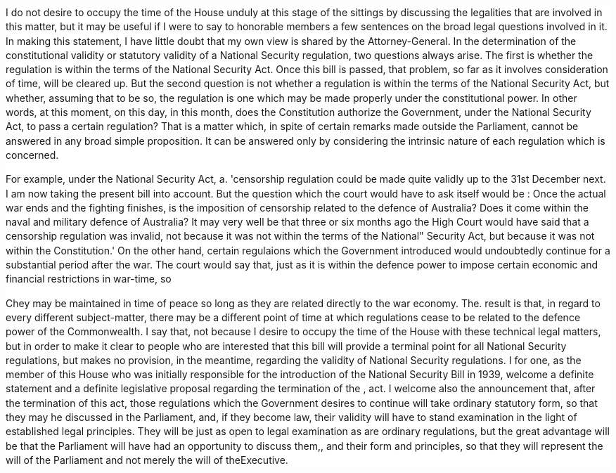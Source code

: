I do not desire to occupy the time of the House unduly at this stage of the sittings by discussing the legalities that are involved in this matter, but it may be useful if I were to say to honorable members a few sentences on the broad legal questions involved in it. In making this statement, I have little doubt that my own view is shared by the Attorney-General. In the determination of the constitutional validity or statutory validity of a National Security regulation, two questions always arise. The first is whether the regulation is within the terms of the National Security Act. Once this bill is passed, that problem, so far as it involves consideration of time, will be cleared up. But the second question is not whether a regulation is within the terms of the National Security Act, but whether, assuming that to be so, the regulation is one which may be made properly under the constitutional power. In other words, at this moment, on this day, in this month, does the Constitution authorize the Government, under the National Security Act, to pass a certain regulation? That is a matter which, in spite of certain remarks made outside the Parliament, cannot be answered in any broad simple proposition. It can be answered only by considering the intrinsic nature of each regulation which is concerned. 

For example, under the National Security Act, a. 'censorship regulation could be made quite validly up to the 31st December next. I am now taking the present bill into account. But the question which the court would have to ask itself would be : Once the actual war ends and the fighting finishes, is the imposition of censorship related to the defence of Australia? Does it come within the naval and military defence of Australia? It may very well be that three or six months ago the High Court would have said that a censorship regulation was invalid, not because it was not within the terms of the National" Security Act, but because it was not within the Constitution.' On the other hand, certain  regulaions  which the Government introduced would undoubtedly continue for a substantial period after the war. The court would say that, just as it is within the defence power to impose certain economic and financial restrictions in war-time, so 

Chey may be maintained in time of peace so long as they are related directly to the war economy. The. result is that, in regard to every different subject-matter, there may be a different point of time at which regulations cease to be related to the defence power of the Commonwealth. I say that, not because I desire to occupy the time of the House with these technical legal matters, but in order to make it clear to people who are interested that this bill will provide a terminal point for all National Security regulations, but makes no provision, in the meantime, regarding the validity of National Security regulations. I for one, as the member of this House who was initially responsible for the introduction of the National Security Bill in 1939, welcome a definite statement and a definite legislative proposal regarding the termination of the , act. I welcome also the announcement that, after the termination of this act, those regulations which the Government desires to continue will take ordinary statutory form, so that they may he discussed in the Parliament, and, if they become law, their validity will have to stand examination in the light of established legal principles. They will be just as open to legal examination as are ordinary regulations, but the great  advantage  will be that the Parliament will have had an opportunity to discuss them,, and their form and principles, so that they will represent the will of the Parliament and not merely the will of theExecutive. 
